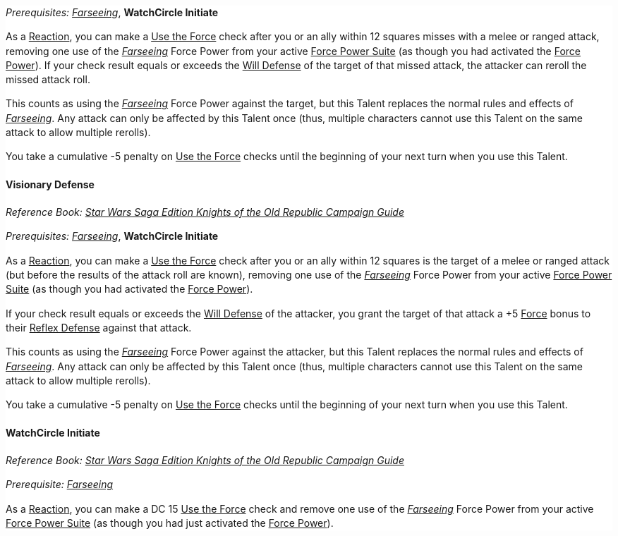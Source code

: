 *Prerequisites:* *[Farseeing](https://swse.fandom.com/wiki/Farseeing)*, **WatchCircle Initiate**

As a [Reaction](https://swse.fandom.com/wiki/Reaction), you can make a [Use the Force](https://swse.fandom.com/wiki/Use_the_Force) check after you or an ally within 12 squares misses with a melee or ranged attack, removing one use of the *[Farseeing](https://swse.fandom.com/wiki/Farseeing)* Force Power from your active [Force Power Suite](https://swse.fandom.com/wiki/Force_Power_Suite) (as though you had activated the [Force Power](https://swse.fandom.com/wiki/Force_Power)). If your check result equals or exceeds the [Will Defense](https://swse.fandom.com/wiki/Will_Defense) of the target of that missed attack, the attacker can reroll the missed attack roll.

This counts as using the *[Farseeing](https://swse.fandom.com/wiki/Farseeing)* Force Power against the target, but this Talent replaces the normal rules and effects of *[Farseeing](https://swse.fandom.com/wiki/Farseeing)*. Any attack can only be affected by this Talent once (thus, multiple characters cannot use this Talent on the same attack to allow multiple rerolls).

You take a cumulative -5 penalty on [Use the Force](https://swse.fandom.com/wiki/Use_the_Force) checks until the beginning of your next turn when you use this Talent.

#### **Visionary Defense**
*Reference Book: [Star Wars Saga Edition Knights of the Old Republic Campaign Guide](https://swse.fandom.com/wiki/Star_Wars_Saga_Edition_Knights_of_the_Old_Republic_Campaign_Guide)*

*Prerequisites:* *[Farseeing](https://swse.fandom.com/wiki/Farseeing)*, **WatchCircle Initiate**

As a [Reaction](https://swse.fandom.com/wiki/Reaction), you can make a [Use the Force](https://swse.fandom.com/wiki/Use_the_Force) check after you or an ally within 12 squares is the target of a melee or ranged attack (but before the results of the attack roll are known), removing one use of the *[Farseeing](https://swse.fandom.com/wiki/Farseeing)* Force Power from your active [Force Power Suite](https://swse.fandom.com/wiki/Force_Power_Suite) (as though you had activated the [Force Power](https://swse.fandom.com/wiki/Force_Power)).

If your check result equals or exceeds the [Will Defense](https://swse.fandom.com/wiki/Will_Defense) of the attacker, you grant the target of that attack a +5 [Force](https://swse.fandom.com/wiki/Force) bonus to their [Reflex Defense](https://swse.fandom.com/wiki/Reflex_Defense) against that attack.

This counts as using the *[Farseeing](https://swse.fandom.com/wiki/Farseeing)* Force Power against the attacker, but this Talent replaces the normal rules and effects of *[Farseeing](https://swse.fandom.com/wiki/Farseeing)*. Any attack can only be affected by this Talent once (thus, multiple characters cannot use this Talent on the same attack to allow multiple rerolls).

You take a cumulative -5 penalty on [Use the Force](https://swse.fandom.com/wiki/Use_the_Force) checks until the beginning of your next turn when you use this Talent.

#### **WatchCircle Initiate**
*Reference Book: [Star Wars Saga Edition Knights of the Old Republic Campaign Guide](https://swse.fandom.com/wiki/Star_Wars_Saga_Edition_Knights_of_the_Old_Republic_Campaign_Guide)*

*Prerequisite:* *[Farseeing](https://swse.fandom.com/wiki/Farseeing)*

As a [Reaction](https://swse.fandom.com/wiki/Reaction), you can make a DC 15 [Use the Force](https://swse.fandom.com/wiki/Use_the_Force) check and remove one use of the *[Farseeing](https://swse.fandom.com/wiki/Farseeing)* Force Power from your active [Force Power Suite](https://swse.fandom.com/wiki/Force_Power_Suite) (as though you had just activated the [Force Power](https://swse.fandom.com/wiki/Force_Power)).

